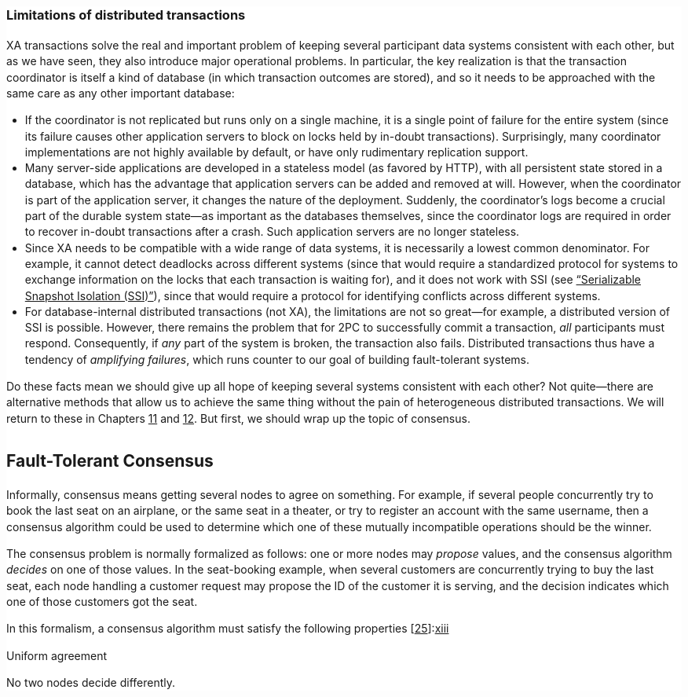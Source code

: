 ### Limitations of distributed transactions

XA transactions solve the real and important problem of keeping several participant data systems consistent with each other, but as we have seen, they also introduce major operational problems. In particular, the key realization is that the transaction coordinator is itself a kind of database (in which transaction outcomes are stored), and so it needs to be approached with the same care as any other important database:

- If the coordinator is not replicated but runs only on a single machine, it is a single point of failure for the entire system (since its failure causes other application servers to block on locks held by in-doubt transactions). Surprisingly, many coordinator implementations are not highly available by default, or have only rudimentary replication support.
- Many server-side applications are developed in a stateless model (as favored by HTTP), with all persistent state stored in a database, which has the advantage that application servers can be added and removed at will. However, when the coordinator is part of the application server, it changes the nature of the deployment. Suddenly, the coordinator’s logs become a crucial part of the durable system state—as important as the databases themselves, since the coordinator logs are required in order to recover in-doubt transactions after a crash. Such application servers are no longer stateless.
- Since XA needs to be compatible with a wide range of data systems, it is necessarily a lowest common denominator. For example, it cannot detect deadlocks across different systems (since that would require a standardized protocol for systems to exchange information on the locks that each transaction is waiting for), and it does not work with SSI (see [“Serializable Snapshot Isolation (SSI)”](ch07.md)), since that would require a protocol for identifying conflicts across different systems.
- For database-internal distributed transactions (not XA), the limitations are not so great—for example, a distributed version of SSI is possible. However, there remains the problem that for 2PC to successfully commit a transaction, *all* participants must respond. Consequently, if *any* part of the system is broken, the transaction also fails. Distributed transactions thus have a tendency of *amplifying failures*, which runs counter to our goal of building fault-tolerant systems.

Do these facts mean we should give up all hope of keeping several systems consistent with each other? Not quite—there are alternative methods that allow us to achieve the same thing without the pain of heterogeneous distributed transactions. We will return to these in Chapters [11](ch11.md) and [12](ch12.md). But first, we should wrap up the topic of consensus.

## Fault-Tolerant Consensus

Informally, consensus means getting several nodes to agree on something. For example, if several people concurrently try to book the last seat on an airplane, or the same seat in a theater, or try to register an account with the same username, then a consensus algorithm could be used to determine which one of these mutually incompatible operations should be the winner.

The consensus problem is normally formalized as follows: one or more nodes may *propose* values, and the consensus algorithm *decides* on one of those values. In the seat-booking example, when several customers are concurrently trying to buy the last seat, each node handling a customer request may propose the ID of the customer it is serving, and the decision indicates which one of those customers got the seat.

In this formalism, a consensus algorithm must satisfy the following properties \[[25](ch09.md)]:[xiii](ch09.md)

Uniform agreement

No two nodes decide differently.
